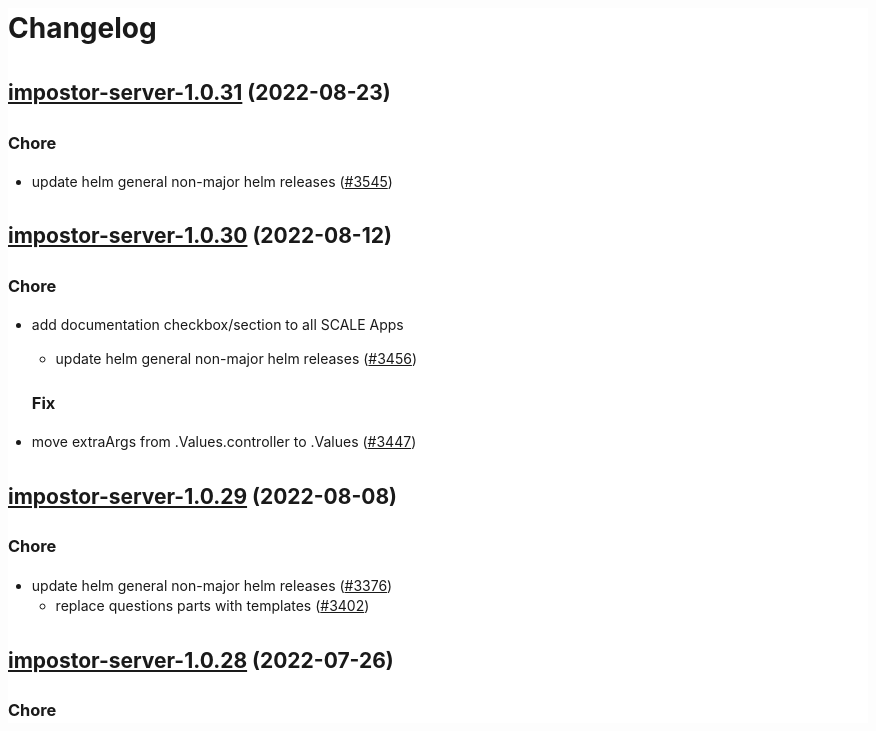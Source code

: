 # Changelog



## [impostor-server-1.0.31](https://github.com/truecharts/charts/compare/impostor-server-1.0.30...impostor-server-1.0.31) (2022-08-23)

### Chore

- update helm general non-major helm releases ([#3545](https://github.com/truecharts/charts/issues/3545))




## [impostor-server-1.0.30](https://github.com/truecharts/charts/compare/impostor-server-1.0.29...impostor-server-1.0.30) (2022-08-12)

### Chore

- add documentation checkbox/section to all SCALE Apps
  - update helm general non-major helm releases ([#3456](https://github.com/truecharts/charts/issues/3456))

  ### Fix

- move extraArgs from .Values.controller to .Values ([#3447](https://github.com/truecharts/charts/issues/3447))




## [impostor-server-1.0.29](https://github.com/truecharts/charts/compare/impostor-server-1.0.28...impostor-server-1.0.29) (2022-08-08)

### Chore

- update helm general non-major helm releases ([#3376](https://github.com/truecharts/charts/issues/3376))
  - replace questions parts with templates ([#3402](https://github.com/truecharts/charts/issues/3402))




## [impostor-server-1.0.28](https://github.com/truecharts/apps/compare/impostor-server-1.0.27...impostor-server-1.0.28) (2022-07-26)

### Chore
